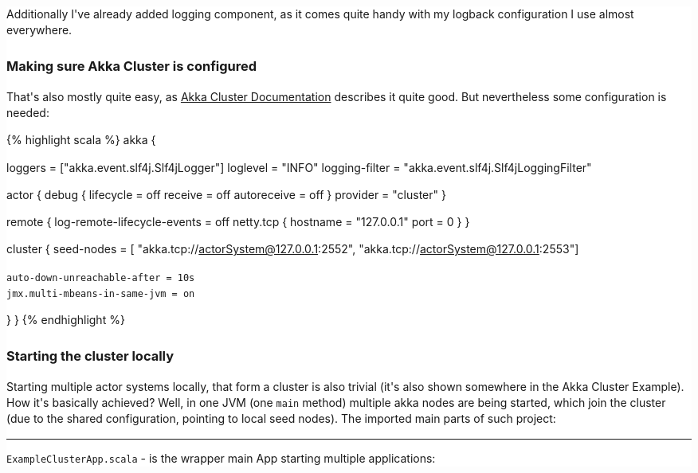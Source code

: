 Additionally I've already added logging component, as it comes quite handy with my logback configuration I use almost everywhere.

### Making sure Akka Cluster is configured

That's also mostly quite easy, as [Akka Cluster Documentation](https://doc.akka.io/docs/akka/2.5.12/cluster-usage.html?language=scala) describes it quite good. But nevertheless some configuration is needed:

{% highlight scala %}
akka {

  loggers = ["akka.event.slf4j.Slf4jLogger"]
  loglevel = "INFO"
  logging-filter = "akka.event.slf4j.Slf4jLoggingFilter"

  actor {
    debug {
      lifecycle = off
      receive = off
      autoreceive = off
    }
    provider = "cluster"
  }

  remote {
    log-remote-lifecycle-events = off
    netty.tcp {
      hostname = "127.0.0.1"
      port = 0
    }
  }

  cluster {
    seed-nodes = [
      "akka.tcp://actorSystem@127.0.0.1:2552",
      "akka.tcp://actorSystem@127.0.0.1:2553"]

    auto-down-unreachable-after = 10s
    jmx.multi-mbeans-in-same-jvm = on
  }
}
{% endhighlight %}

### Starting the cluster locally

Starting multiple actor systems locally, that form a cluster is also trivial (it's also shown somewhere in the Akka Cluster Example). How it's basically achieved? Well, in one JVM (one `main` method) multiple akka nodes are being started, which join the cluster (due to the shared configuration, pointing to local seed nodes). The imported main parts of such project:

---

`ExampleClusterApp.scala` - is the wrapper main App starting multiple applications:
